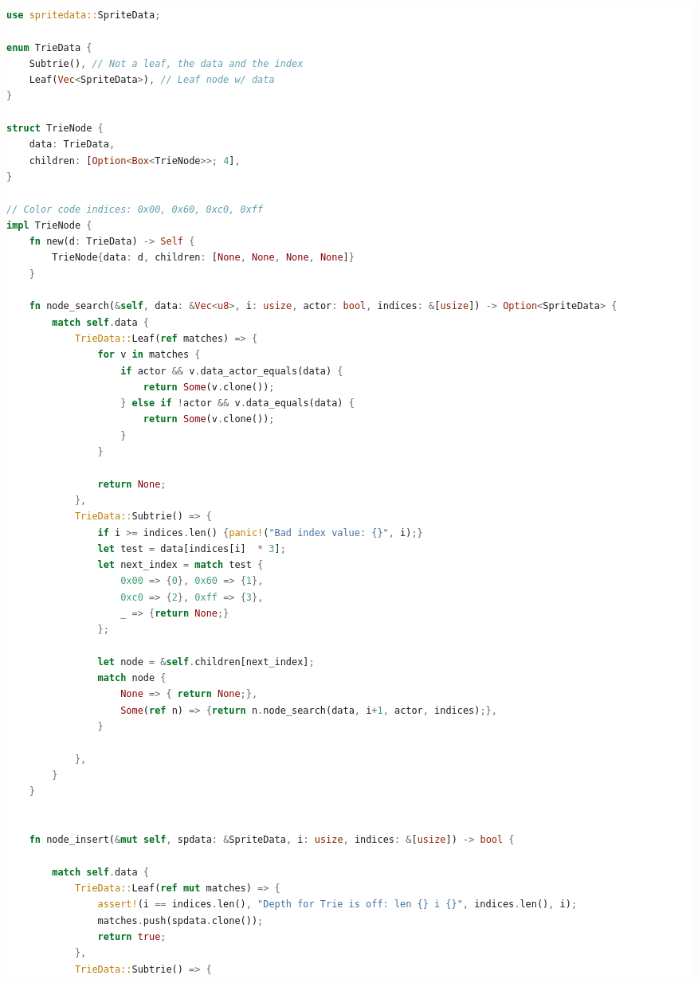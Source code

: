 ```Rust
use spritedata::SpriteData;

enum TrieData {
    Subtrie(), // Not a leaf, the data and the index
    Leaf(Vec<SpriteData>), // Leaf node w/ data
}

struct TrieNode {
    data: TrieData,
    children: [Option<Box<TrieNode>>; 4],
}

// Color code indices: 0x00, 0x60, 0xc0, 0xff
impl TrieNode {
    fn new(d: TrieData) -> Self {
        TrieNode{data: d, children: [None, None, None, None]}
    }

    fn node_search(&self, data: &Vec<u8>, i: usize, actor: bool, indices: &[usize]) -> Option<SpriteData> {
        match self.data {
            TrieData::Leaf(ref matches) => {                
            	for v in matches {
                    if actor && v.data_actor_equals(data) {
                        return Some(v.clone()); 
                    } else if !actor && v.data_equals(data) {
                        return Some(v.clone()); 
                    }
                }

                return None;
            },
            TrieData::Subtrie() => {
                if i >= indices.len() {panic!("Bad index value: {}", i);}
                let test = data[indices[i]  * 3];
                let next_index = match test {
                    0x00 => {0}, 0x60 => {1}, 
                    0xc0 => {2}, 0xff => {3}, 
                    _ => {return None;}
                };

                let node = &self.children[next_index];
                match node {
                    None => { return None;},
                    Some(ref n) => {return n.node_search(data, i+1, actor, indices);},
                }
                
            },  
        }
    }


    fn node_insert(&mut self, spdata: &SpriteData, i: usize, indices: &[usize]) -> bool {

        match self.data {
            TrieData::Leaf(ref mut matches) => {
                assert!(i == indices.len(), "Depth for Trie is off: len {} i {}", indices.len(), i);
                matches.push(spdata.clone());
                return true;
            },
            TrieData::Subtrie() => {
```